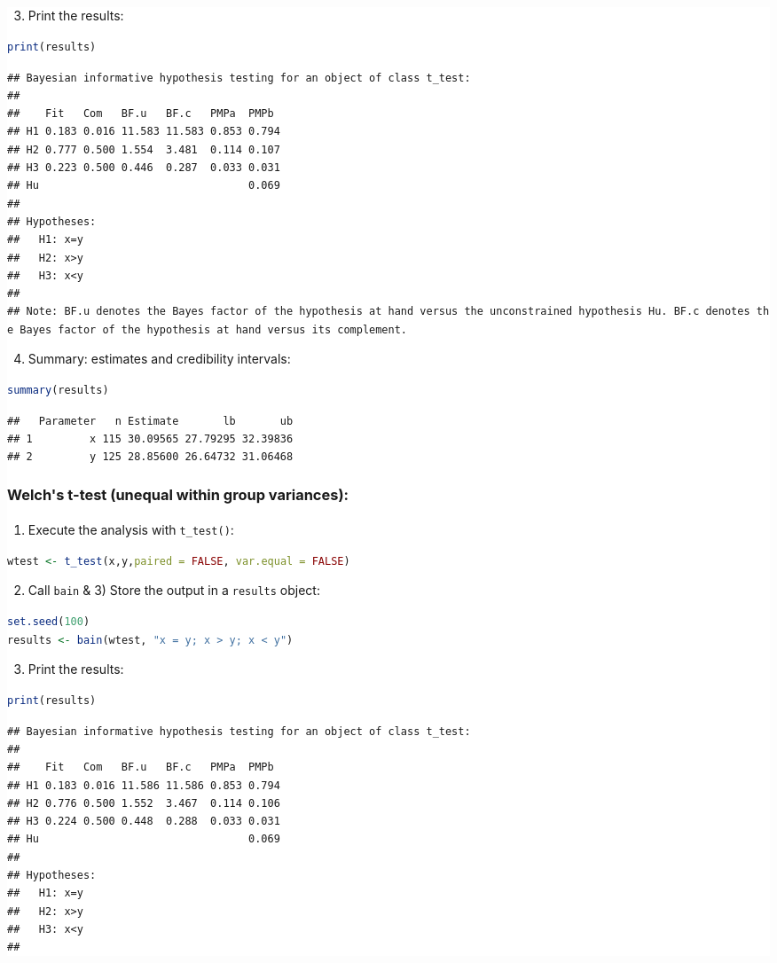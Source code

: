 3) Print the results:

```r
print(results)
```

```
## Bayesian informative hypothesis testing for an object of class t_test:
## 
##    Fit   Com   BF.u   BF.c   PMPa  PMPb 
## H1 0.183 0.016 11.583 11.583 0.853 0.794
## H2 0.777 0.500 1.554  3.481  0.114 0.107
## H3 0.223 0.500 0.446  0.287  0.033 0.031
## Hu                                 0.069
## 
## Hypotheses:
##   H1: x=y
##   H2: x>y
##   H3: x<y
## 
## Note: BF.u denotes the Bayes factor of the hypothesis at hand versus the unconstrained hypothesis Hu. BF.c denotes the Bayes factor of the hypothesis at hand versus its complement.
```

4) Summary: estimates and credibility intervals:

```r
summary(results)
```

```
##   Parameter   n Estimate       lb       ub
## 1         x 115 30.09565 27.79295 32.39836
## 2         y 125 28.85600 26.64732 31.06468
```

### Welch's t-test (unequal within group variances):

1) Execute the analysis with `t_test()`:

```r
wtest <- t_test(x,y,paired = FALSE, var.equal = FALSE) 
```

2) Call `bain` & 3) Store the output in a `results` object:

```r
set.seed(100)
results <- bain(wtest, "x = y; x > y; x < y")
```

3) Print the results:

```r
print(results)
```

```
## Bayesian informative hypothesis testing for an object of class t_test:
## 
##    Fit   Com   BF.u   BF.c   PMPa  PMPb 
## H1 0.183 0.016 11.586 11.586 0.853 0.794
## H2 0.776 0.500 1.552  3.467  0.114 0.106
## H3 0.224 0.500 0.448  0.288  0.033 0.031
## Hu                                 0.069
## 
## Hypotheses:
##   H1: x=y
##   H2: x>y
##   H3: x<y
## 
```